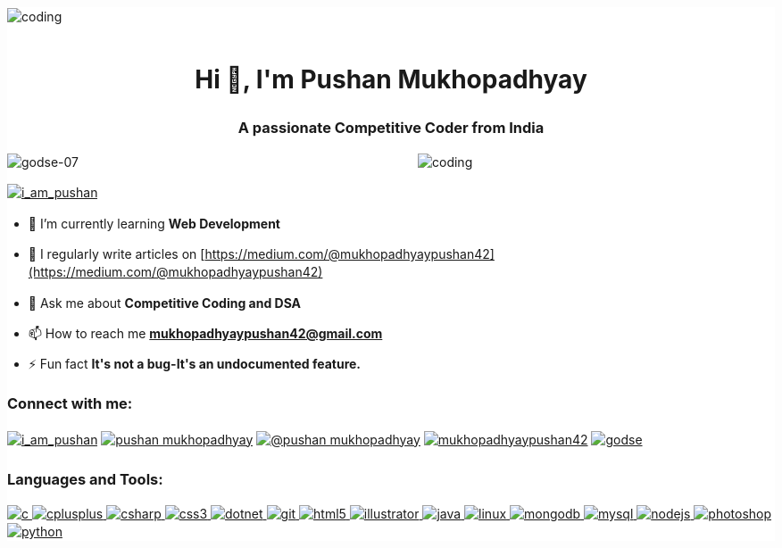 <img align="center" alt="coding" width=100% src="https://res.cloudinary.com/superfolio/image/upload/v1620689979/68747470733a2f2f692e70696e696d672e636f6d2f6f726967696e616c732f63362f33332f63322f63363333633230656465383266306530636564376435373064626533613166332e676966_yjuh2s.gif">


<h1 align="center">Hi 👋, I'm Pushan Mukhopadhyay</h1>
<h3 align="center">A passionate Competitive Coder from India</h3>

<img align="right" alt="coding" width="400" src="https://media.giphy.com/media/WUlplcMpOCEmTGBtBW/giphy.gif">


<p align="left"> <img src="https://komarev.com/ghpvc/?username=godse-07&label=Profile%20views&color=0e75b6&style=flat" alt="godse-07" /> </p>

<p align="left"> <a href="https://twitter.com/i_am_pushan" target="blank"><img src="https://img.shields.io/twitter/follow/i_am_pushan?logo=twitter&style=for-the-badge" alt="i_am_pushan" /></a> </p>

- 🌱 I’m currently learning **Web Development**

- 📝 I regularly write articles on [https://medium.com/@mukhopadhyaypushan42](https://medium.com/@mukhopadhyaypushan42)

- 💬 Ask me about **Competitive Coding and DSA**

- 📫 How to reach me **mukhopadhyaypushan42@gmail.com**

- ⚡ Fun fact **It's not a bug-It's an undocumented feature.**

<h3 align="left">Connect with me:</h3>
<p align="left">
<a href="https://twitter.com/i_am_pushan" target="blank"><img align="center" src="https://raw.githubusercontent.com/rahuldkjain/github-profile-readme-generator/master/src/images/icons/Social/twitter.svg" alt="i_am_pushan" height="30" width="40" /></a>
<a href="https://www.linkedin.com/in/pushan-mukhopadhyay-2b326a243" target="blank"><img align="center" src="https://raw.githubusercontent.com/rahuldkjain/github-profile-readme-generator/master/src/images/icons/Social/linked-in-alt.svg" alt="pushan mukhopadhyay" height="30" width="40" /></a>
<a href="https://medium.com/@mukhopadhyaypushan42" target="blank"><img align="center" src="https://raw.githubusercontent.com/rahuldkjain/github-profile-readme-generator/master/src/images/icons/Social/medium.svg" alt="@pushan mukhopadhyay" height="30" width="40" /></a>
<a href="https://codeforces.com/profile/mukhopadhyaypushan42" target="blank"><img align="center" src="https://raw.githubusercontent.com/rahuldkjain/github-profile-readme-generator/master/src/images/icons/Social/codeforces.svg" alt="mukhopadhyaypushan42" height="30" width="40" /></a>
<a href="https://auth.geeksforgeeks.org/user/godse" target="blank"><img align="center" src="https://raw.githubusercontent.com/rahuldkjain/github-profile-readme-generator/master/src/images/icons/Social/geeks-for-geeks.svg" alt="godse" height="30" width="40" /></a>
</p>

<h3 align="left">Languages and Tools:</h3>
<p align="left"> <a href="https://www.cprogramming.com/" target="_blank" rel="noreferrer"> <img src="https://raw.githubusercontent.com/devicons/devicon/master/icons/c/c-original.svg" alt="c" width="40" height="40"/> </a> <a href="https://www.w3schools.com/cpp/" target="_blank" rel="noreferrer"> <img src="https://raw.githubusercontent.com/devicons/devicon/master/icons/cplusplus/cplusplus-original.svg" alt="cplusplus" width="40" height="40"/> </a> <a href="https://www.w3schools.com/cs/" target="_blank" rel="noreferrer"> <img src="https://raw.githubusercontent.com/devicons/devicon/master/icons/csharp/csharp-original.svg" alt="csharp" width="40" height="40"/> </a> <a href="https://www.w3schools.com/css/" target="_blank" rel="noreferrer"> <img src="https://raw.githubusercontent.com/devicons/devicon/master/icons/css3/css3-original-wordmark.svg" alt="css3" width="40" height="40"/> </a>  <a href="https://dotnet.microsoft.com/" target="_blank" rel="noreferrer"> <img src="https://raw.githubusercontent.com/devicons/devicon/master/icons/dot-net/dot-net-original-wordmark.svg" alt="dotnet" width="40" height="40"/> </a>  <a href="https://git-scm.com/" target="_blank" rel="noreferrer"> <img src="https://www.vectorlogo.zone/logos/git-scm/git-scm-icon.svg" alt="git" width="40" height="40"/> </a> <a href="https://www.w3.org/html/" target="_blank" rel="noreferrer"> <img src="https://raw.githubusercontent.com/devicons/devicon/master/icons/html5/html5-original-wordmark.svg" alt="html5" width="40" height="40"/> </a> <a href="https://www.adobe.com/in/products/illustrator.html" target="_blank" rel="noreferrer"> <img src="https://www.vectorlogo.zone/logos/adobe_illustrator/adobe_illustrator-icon.svg" alt="illustrator" width="40" height="40"/> </a> <a href="https://www.java.com" target="_blank" rel="noreferrer"> <img src="https://raw.githubusercontent.com/devicons/devicon/master/icons/java/java-original.svg" alt="java" width="40" height="40"/> </a>  </a> <a href="https://www.linux.org/" target="_blank" rel="noreferrer"> <img src="https://raw.githubusercontent.com/devicons/devicon/master/icons/linux/linux-original.svg" alt="linux" width="40" height="40"/> </a> <a href="https://www.mongodb.com/" target="_blank" rel="noreferrer"> <img src="https://raw.githubusercontent.com/devicons/devicon/master/icons/mongodb/mongodb-original-wordmark.svg" alt="mongodb" width="40" height="40"/> </a> <a href="https://www.mysql.com/" target="_blank" rel="noreferrer"> <img src="https://raw.githubusercontent.com/devicons/devicon/master/icons/mysql/mysql-original-wordmark.svg" alt="mysql" width="40" height="40"/> </a> <a href="https://nodejs.org" target="_blank" rel="noreferrer"> <img src="https://raw.githubusercontent.com/devicons/devicon/master/icons/nodejs/nodejs-original-wordmark.svg" alt="nodejs" width="40" height="40"/> </a>  <a href="https://www.photoshop.com/en" target="_blank" rel="noreferrer"> <img src="https://raw.githubusercontent.com/devicons/devicon/master/icons/photoshop/photoshop-line.svg" alt="photoshop" width="40" height="40"/> </a> <a href="https://www.python.org" target="_blank" rel="noreferrer"> <img src="https://raw.githubusercontent.com/devicons/devicon/master/icons/python/python-original.svg" alt="python" width="40" height="40"/> </a> </p>
